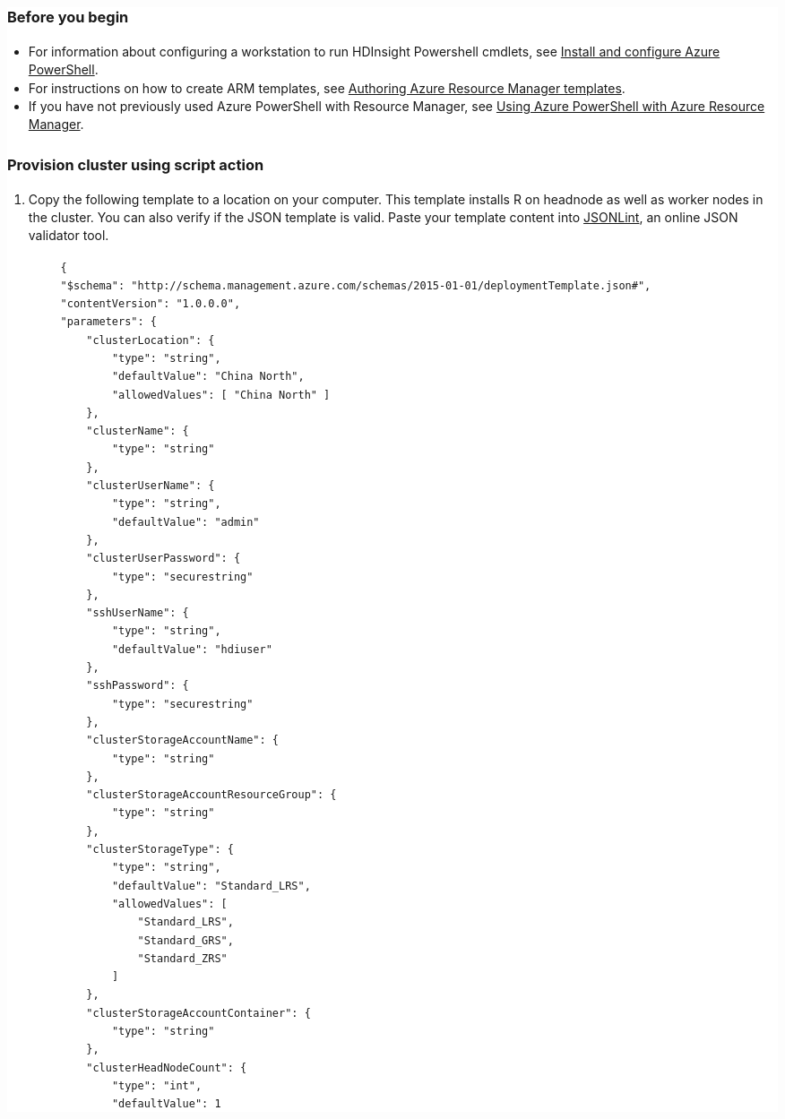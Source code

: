 ### Before you begin

* For information about configuring a workstation to run HDInsight Powershell cmdlets, see [Install and configure Azure PowerShell](/documentation/articles/powershell-install-configure).
* For instructions on how to create ARM templates, see [Authoring Azure Resource Manager templates](/documentation/articles/resource-group-authoring-templates).
* If you have not previously used Azure PowerShell with Resource Manager, see [Using Azure PowerShell with Azure Resource Manager](/documentation/articles/powershell-azure-resource-manager).



### Provision cluster using script action


1. Copy the following template to a location on your computer. This template installs R on headnode as well as worker nodes in the cluster. You can also verify if the JSON template is valid. Paste your template content into [JSONLint](http://jsonlint.com/), an online JSON validator tool.

			{
		    "$schema": "http://schema.management.azure.com/schemas/2015-01-01/deploymentTemplate.json#",
		    "contentVersion": "1.0.0.0",
		    "parameters": {
		        "clusterLocation": {
		            "type": "string",
		            "defaultValue": "China North",
		            "allowedValues": [ "China North" ]
		        },
		        "clusterName": {
		            "type": "string"
		        },
		        "clusterUserName": {
		            "type": "string",
		            "defaultValue": "admin"
		        },
		        "clusterUserPassword": {
		            "type": "securestring"
		        },
		        "sshUserName": {
		            "type": "string",
		            "defaultValue": "hdiuser"
		        },
		        "sshPassword": {
		            "type": "securestring"
		        },
		        "clusterStorageAccountName": {
		            "type": "string"
		        },
		        "clusterStorageAccountResourceGroup": {
		            "type": "string"
		        },
		        "clusterStorageType": {
		            "type": "string",
		            "defaultValue": "Standard_LRS",
		            "allowedValues": [
		                "Standard_LRS",
		                "Standard_GRS",
		                "Standard_ZRS"
		            ]
		        },
		        "clusterStorageAccountContainer": {
		            "type": "string"
		        },
		        "clusterHeadNodeCount": {
		            "type": "int",
		            "defaultValue": 1

[img-hdi-cluster-states]: ./media/hdinsight-hadoop-customize-cluster/HDI-Cluster-state.png "Stages during cluster provisioning"